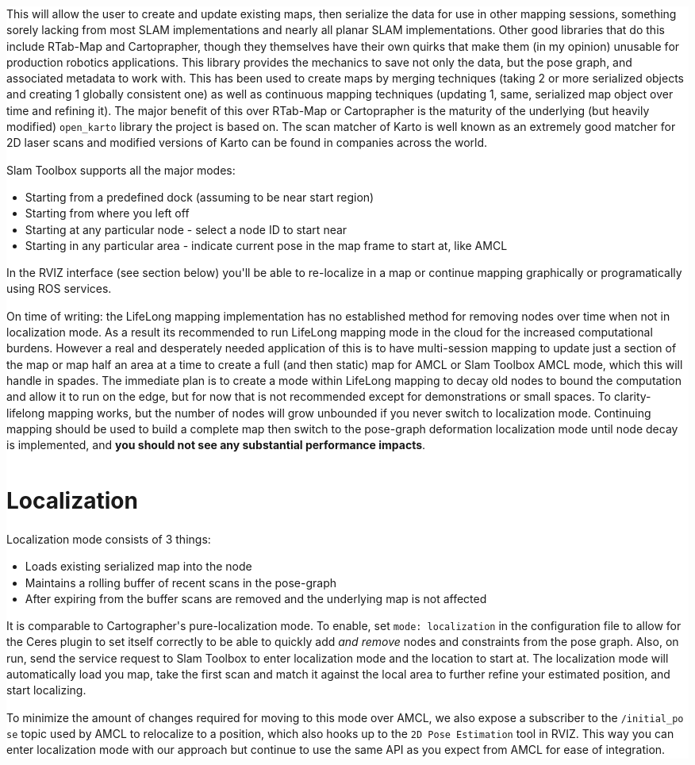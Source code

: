 This will allow the user to create and update existing maps, then serialize the data for use in other mapping sessions, something sorely lacking from most SLAM implementations and nearly all planar SLAM implementations. Other good libraries that do this include RTab-Map and Cartoprapher, though they themselves have their own quirks that make them (in my opinion) unusable for production robotics applications. This library provides the mechanics to save not only the data, but the pose graph, and associated metadata to work with. This has been used to create maps by merging techniques (taking 2 or more serialized objects and creating 1 globally consistent one) as well as continuous mapping techniques (updating 1, same, serialized map object over time and refining it). The major benefit of this over RTab-Map or Cartoprapher is the maturity of the underlying (but heavily modified) `open_karto` library the project is based on. The scan matcher of Karto is well known as an extremely good matcher for 2D laser scans and modified versions of Karto can be found in companies across the world. 

Slam Toolbox supports all the major modes:
- Starting from a predefined dock (assuming to be near start region)
- Starting from where you left off
- Starting at any particular node - select a node ID to start near
- Starting in any particular area - indicate current pose in the map frame to start at, like AMCL 

In the RVIZ interface (see section below) you'll be able to re-localize in a map or continue mapping graphically or programatically using ROS services. 

On time of writing: the LifeLong mapping implementation has no established method for removing nodes over time when not in localization mode. As a result its recommended to run LifeLong mapping mode in the cloud for the increased computational burdens. However a real and desperately needed application of this is to have multi-session mapping to update just a section of the map or map half an area at a time to create a full (and then static) map for AMCL or Slam Toolbox AMCL mode, which this will handle in spades. The immediate plan is to create a mode within LifeLong mapping to decay old nodes to bound the computation and allow it to run on the edge, but for now that is not recommended except for demonstrations or small spaces. To clarity- lifelong mapping works, but the number of nodes will grow unbounded if you never switch to localization mode. Continuing mapping should be used to build a complete map then switch to the pose-graph deformation localization mode until node decay is implemented, and **you should not see any substantial performance impacts**. 


# Localization



Localization mode consists of 3 things:
- Loads existing serialized map into the node
- Maintains a rolling buffer of recent scans in the pose-graph
- After expiring from the buffer scans are removed and the underlying map is not affected

It is comparable to Cartographer's pure-localization mode. To enable, set `mode: localization` in the configuration file to allow for the Ceres plugin to set itself correctly to be able to quickly add *and remove* nodes and constraints from the pose graph. Also, on run, send the service request to Slam Toolbox to enter localization mode and the location to start at. The localization mode will automatically load you map, take the first scan and match it against the local area to further refine your estimated position, and start localizing. 

To minimize the amount of changes required for moving to this mode over AMCL, we also expose a subscriber to the `/initial_pose` topic used by AMCL to relocalize to a position, which also hooks up to the `2D Pose Estimation` tool in RVIZ. This way you can enter localization mode with our approach but continue to use the same API as you expect from AMCL for ease of integration.

